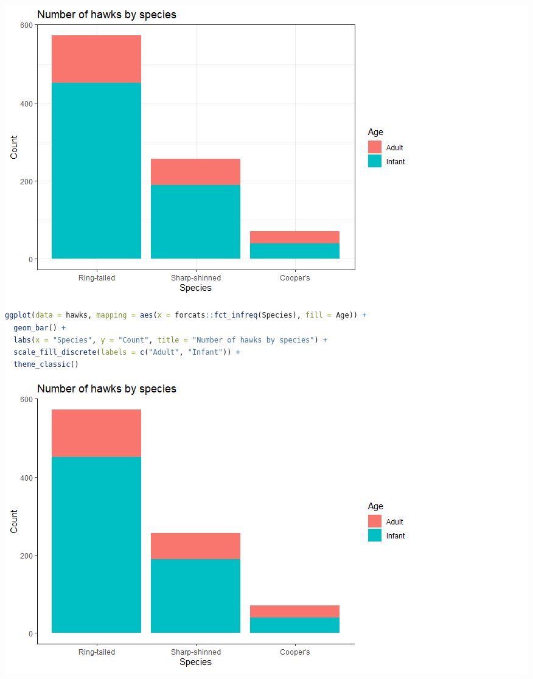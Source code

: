 ![](plotting_hawks_markdown_files/figure-gfm/unnamed-chunk-21-1.png)

``` r
ggplot(data = hawks, mapping = aes(x = forcats::fct_infreq(Species), fill = Age)) + 
  geom_bar() +
  labs(x = "Species", y = "Count", title = "Number of hawks by species") + 
  scale_fill_discrete(labels = c("Adult", "Infant")) + 
  theme_classic()
```

![](plotting_hawks_markdown_files/figure-gfm/unnamed-chunk-21-2.png)
